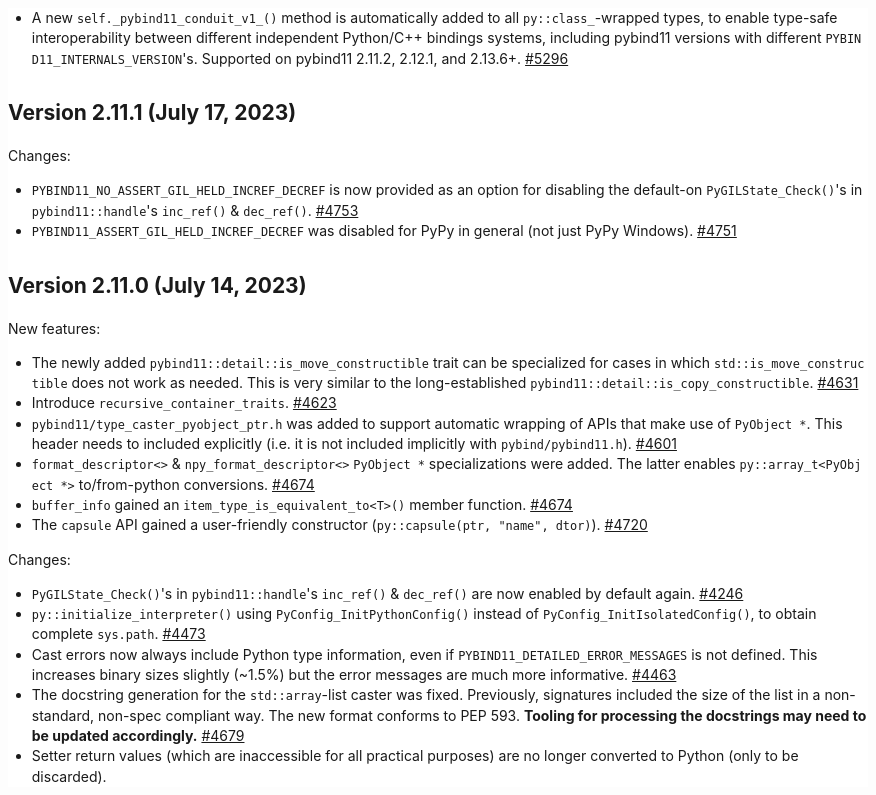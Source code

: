 - A new `self._pybind11_conduit_v1_()` method is automatically added to
  all `py::class_`-wrapped types, to enable type-safe interoperability
  between different independent Python/C++ bindings systems, including
  pybind11 versions with different `PYBIND11_INTERNALS_VERSION`'s.
  Supported on pybind11 2.11.2, 2.12.1, and 2.13.6+.
  [#5296](https://github.com/pybind/pybind11/pull/5296)

## Version 2.11.1 (July 17, 2023)

Changes:

- `PYBIND11_NO_ASSERT_GIL_HELD_INCREF_DECREF` is now provided as an
  option for disabling the default-on `PyGILState_Check()`'s in
  `pybind11::handle`'s `inc_ref()` & `dec_ref()`.
  [#4753](https://github.com/pybind/pybind11/pull/4753)
- `PYBIND11_ASSERT_GIL_HELD_INCREF_DECREF` was disabled for PyPy in
  general (not just PyPy Windows).
  [#4751](https://github.com/pybind/pybind11/pull/4751)

## Version 2.11.0 (July 14, 2023)

New features:

- The newly added `pybind11::detail::is_move_constructible` trait can be
  specialized for cases in which `std::is_move_constructible` does not
  work as needed. This is very similar to the long-established
  `pybind11::detail::is_copy_constructible`.
  [#4631](https://github.com/pybind/pybind11/pull/4631)
- Introduce `recursive_container_traits`.
  [#4623](https://github.com/pybind/pybind11/pull/4623)
- `pybind11/type_caster_pyobject_ptr.h` was added to support automatic
  wrapping of APIs that make use of `PyObject *`. This header needs to
  included explicitly (i.e. it is not included implicitly with
  `pybind/pybind11.h`).
  [#4601](https://github.com/pybind/pybind11/pull/4601)
- `format_descriptor<>` & `npy_format_descriptor<>` `PyObject *`
  specializations were added. The latter enables
  `py::array_t<PyObject *>` to/from-python conversions.
  [#4674](https://github.com/pybind/pybind11/pull/4674)
- `buffer_info` gained an `item_type_is_equivalent_to<T>()` member
  function. [#4674](https://github.com/pybind/pybind11/pull/4674)
- The `capsule` API gained a user-friendly constructor
  (`py::capsule(ptr, "name", dtor)`).
  [#4720](https://github.com/pybind/pybind11/pull/4720)

Changes:

- `PyGILState_Check()`'s in `pybind11::handle`'s `inc_ref()` &
  `dec_ref()` are now enabled by default again.
  [#4246](https://github.com/pybind/pybind11/pull/4246)
- `py::initialize_interpreter()` using `PyConfig_InitPythonConfig()`
  instead of `PyConfig_InitIsolatedConfig()`, to obtain complete
  `sys.path`. [#4473](https://github.com/pybind/pybind11/pull/4473)
- Cast errors now always include Python type information, even if
  `PYBIND11_DETAILED_ERROR_MESSAGES` is not defined. This increases
  binary sizes slightly (~1.5%) but the error messages are much more
  informative. [#4463](https://github.com/pybind/pybind11/pull/4463)
- The docstring generation for the `std::array`-list caster was fixed.
  Previously, signatures included the size of the list in a
  non-standard, non-spec compliant way. The new format conforms to
  PEP 593. **Tooling for processing the docstrings may need to be
  updated accordingly.**
  [#4679](https://github.com/pybind/pybind11/pull/4679)
- Setter return values (which are inaccessible for all practical
  purposes) are no longer converted to Python (only to be discarded).